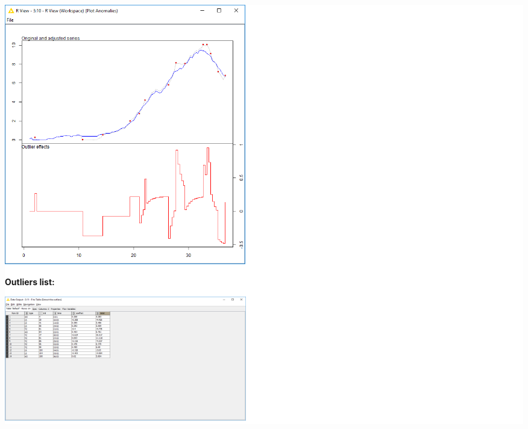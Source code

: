 <img src="imgs/image2020-12-23_14-12-48.png" alt="drawing" width="400"/>

**Outliers list:**

<img src="imgs/image2020-12-23_14-16-27.png" alt="drawing" width="400"/>
